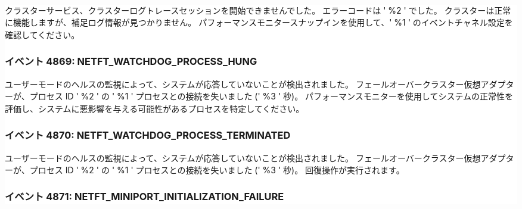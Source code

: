 クラスターサービス、クラスターログトレースセッションを開始できませんでした。 エラーコードは ' %2 ' でした。 クラスターは正常に機能しますが、補足ログ情報が見つかりません。 パフォーマンスモニタースナップインを使用して、' %1 ' のイベントチャネル設定を確認してください。

### <a name="event-4869-netft_watchdog_process_hung"></a>イベント 4869: NETFT_WATCHDOG_PROCESS_HUNG

ユーザーモードのヘルスの監視によって、システムが応答していないことが検出されました。 フェールオーバークラスター仮想アダプターが、プロセス ID ' %2 ' の ' %1 ' プロセスとの接続を失いました (' %3 ' 秒)。 パフォーマンスモニターを使用してシステムの正常性を評価し、システムに悪影響を与える可能性があるプロセスを特定してください。

### <a name="event-4870-netft_watchdog_process_terminated"></a>イベント 4870: NETFT_WATCHDOG_PROCESS_TERMINATED

ユーザーモードのヘルスの監視によって、システムが応答していないことが検出されました。 フェールオーバークラスター仮想アダプターが、プロセス ID ' %2 ' の ' %1 ' プロセスとの接続を失いました (' %3 ' 秒)。 回復操作が実行されます。

### <a name="event-4871-netft_miniport_initialization_failure"></a>イベント 4871: NETFT_MINIPORT_INITIALIZATION_FAILURE

